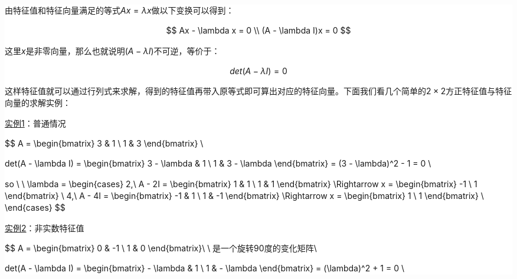由特征值和特征向量满足的等式$Ax = \lambda x$做以下变换可以得到：

$$
Ax - \lambda x = 0 \\
(A - \lambda I)x = 0
$$

这里$x$是非零向量，那么也就说明$(A - \lambda I)$不可逆，等价于：

$$
det(A - \lambda I) = 0
$$

这样特征值就可以通过行列式来求解，得到的特征值再带入原等式即可算出对应的特征向量。下面我们看几个简单的$2 \times 2$方正特征值与特征向量的求解实例：

<u>实例1</u>：普通情况

$$
A = 
\begin{bmatrix}
        3 & 1 \\
        1 & 3 
\end{bmatrix}  \\

det(A - \lambda I) = 
\begin{bmatrix}
        3 - \lambda & 1 \\
        1 & 3 - \lambda 
\end{bmatrix} = 
(3  - \lambda)^2 - 1 = 0  \\

so \ \ 
\lambda = 
\begin{cases}
    2,\ A - 2I = \begin{bmatrix} 1 & 1 \\ 1 & 1 \end{bmatrix} \Rightarrow x = \begin{bmatrix} -1 \\ 1 \end{bmatrix}  \\
    4,\ A - 4I = \begin{bmatrix} -1 & 1 \\ 1 & -1 \end{bmatrix} \Rightarrow x = \begin{bmatrix} 1 \\ 1 \end{bmatrix}  \\
\end{cases}
$$


<u>实例2</u>：非实数特征值

$$
A = 
\begin{bmatrix}
        0 & -1 \\
        1 & 0 
\end{bmatrix}\ \ 是一个旋转90度的变化矩阵\\

det(A - \lambda I) = 
\begin{bmatrix}
        - \lambda & 1 \\
        1 & - \lambda 
\end{bmatrix} = 
(\lambda)^2 + 1 = 0  \\
